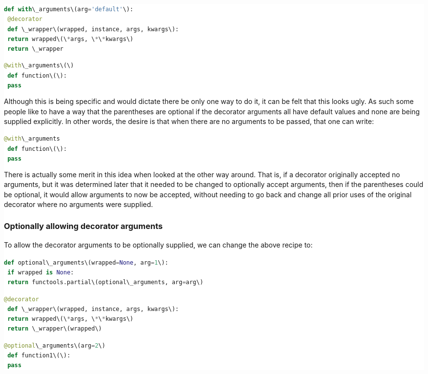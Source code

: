 
```python
def with\_arguments\(arg='default'\):  
 @decorator  
 def \_wrapper\(wrapped, instance, args, kwargs\):  
 return wrapped\(\*args, \*\*kwargs\)  
 return \_wrapper 
```

```python
@with\_arguments\(\)  
 def function\(\):  
 pass
```

Although this is being specific and would dictate there be only one way to do it, it can be felt that this looks ugly. As such some people like to have a way that the parentheses are optional if the decorator arguments all have default values and none are being supplied explicitly. In other words, the desire is that when there are no arguments to be passed, that one can write:  


```python
@with\_arguments  
 def function\(\):  
 pass
```

There is actually some merit in this idea when looked at the other way around. That is, if a decorator originally accepted no arguments, but it was determined later that it needed to be changed to optionally accept arguments, then if the parentheses could be optional, it would allow arguments to now be accepted, without needing to go back and change all prior uses of the original decorator where no arguments were supplied.  
  


###  Optionally allowing decorator arguments

  
To allow the decorator arguments to be optionally supplied, we can change the above recipe to:  


```python
def optional\_arguments\(wrapped=None, arg=1\):  
 if wrapped is None:  
 return functools.partial\(optional\_arguments, arg=arg\) 
```

```python
@decorator  
 def \_wrapper\(wrapped, instance, args, kwargs\):  
 return wrapped\(\*args, \*\*kwargs\)  
 return \_wrapper\(wrapped\) 
```

```python
@optional\_arguments\(arg=2\)  
 def function1\(\):  
 pass
```
